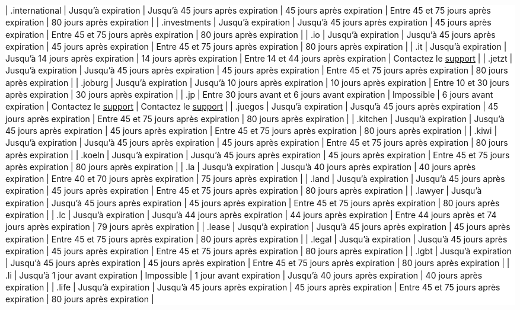 | .international | Jusqu’à expiration                                 | Jusqu’à 45 jours après expiration                 | 45 jours après expiration  | Entre 45 et 75 jours après expiration                             | 80 jours après expiration                                         |
| .investments   | Jusqu’à expiration                                 | Jusqu’à 45 jours après expiration                 | 45 jours après expiration  | Entre 45 et 75 jours après expiration                             | 80 jours après expiration                                         |
| .io            | Jusqu’à expiration                                 | Jusqu’à 45 jours après expiration                 | 45 jours après expiration  | Entre 45 et 75 jours après expiration                             | 80 jours après expiration                                         |
| .it            | Jusqu’à expiration                                 | Jusqu’à 14 jours après expiration                 | 14 jours après expiration  | Entre 14 et 44 jours après expiration                             | Contactez le [support](https://admin.alwaysdata.com/support/add/) |
| .jetzt         | Jusqu’à expiration                                 | Jusqu’à 45 jours après expiration                 | 45 jours après expiration  | Entre 45 et 75 jours après expiration                             | 80 jours après expiration                                         |
| .joburg        | Jusqu’à expiration                                 | Jusqu’à 10 jours après expiration                 | 10 jours après expiration  | Entre 10 et 30 jours après expiration                             | 30 jours après expiration                                         |
| .jp            | Entre 30 jours avant et 6 jours avant expiration   | Impossible                                        | 6 jours avant expiration   | Contactez le [support](https://admin.alwaysdata.com/support/add/) | Contactez le [support](https://admin.alwaysdata.com/support/add/) |
| .juegos        | Jusqu’à expiration                                 | Jusqu’à 45 jours après expiration                 | 45 jours après expiration  | Entre 45 et 75 jours après expiration                            | 80 jours après expiration                                        |
| .kitchen       | Jusqu’à expiration                                 | Jusqu’à 45 jours après expiration                 | 45 jours après expiration  | Entre 45 et 75 jours après expiration                             | 80 jours après expiration                                         |
| .kiwi          | Jusqu’à expiration                                 | Jusqu’à 45 jours après expiration                 | 45 jours après expiration  | Entre 45 et 75 jours après expiration                             | 80 jours après expiration                                         |
| .koeln         | Jusqu’à expiration                                 | Jusqu’à 45 jours après expiration                 | 45 jours après expiration  | Entre 45 et 75 jours après expiration                             | 80 jours après expiration                                         |
| .la            | Jusqu’à expiration                                 | Jusqu’à 40 jours après expiration                 | 40 jours après expiration  | Entre 40 et 70 jours après expiration                             | 75 jours après expiration                                         |
| .land          | Jusqu’à expiration                                 | Jusqu’à 45 jours après expiration                 | 45 jours après expiration  | Entre 45 et 75 jours après expiration                             | 80 jours après expiration                                         |
| .lawyer        | Jusqu’à expiration                                 | Jusqu’à 45 jours après expiration                 | 45 jours après expiration  | Entre 45 et 75 jours après expiration                             | 80 jours après expiration                                         |
| .lc            | Jusqu’à expiration                                 | Jusqu’à 44 jours après expiration                 | 44 jours après expiration  | Entre 44 jours après et 74 jours après expiration                 | 79 jours après expiration                                         |
| .lease         | Jusqu’à expiration                                 | Jusqu’à 45 jours après expiration                 | 45 jours après expiration  | Entre 45 et 75 jours après expiration                             | 80 jours après expiration                                         |
| .legal         | Jusqu’à expiration                                 | Jusqu’à 45 jours après expiration                 | 45 jours après expiration  | Entre 45 et 75 jours après expiration                             | 80 jours après expiration                                         |
| .lgbt          | Jusqu’à expiration                                 | Jusqu’à 45 jours après expiration                 | 45 jours après expiration  | Entre 45 et 75 jours après expiration                             | 80 jours après expiration                                         |
| .li            | Jusqu’à 1 jour avant expiration                    | Impossible                                        | 1 jour avant expiration    | Jusqu’à 40 jours après expiration                                 | 40 jours après expiration                                         |
| .life          | Jusqu’à expiration                                 | Jusqu’à 45 jours après expiration                 | 45 jours après expiration  | Entre 45 et 75 jours après expiration                             | 80 jours après expiration                                         |